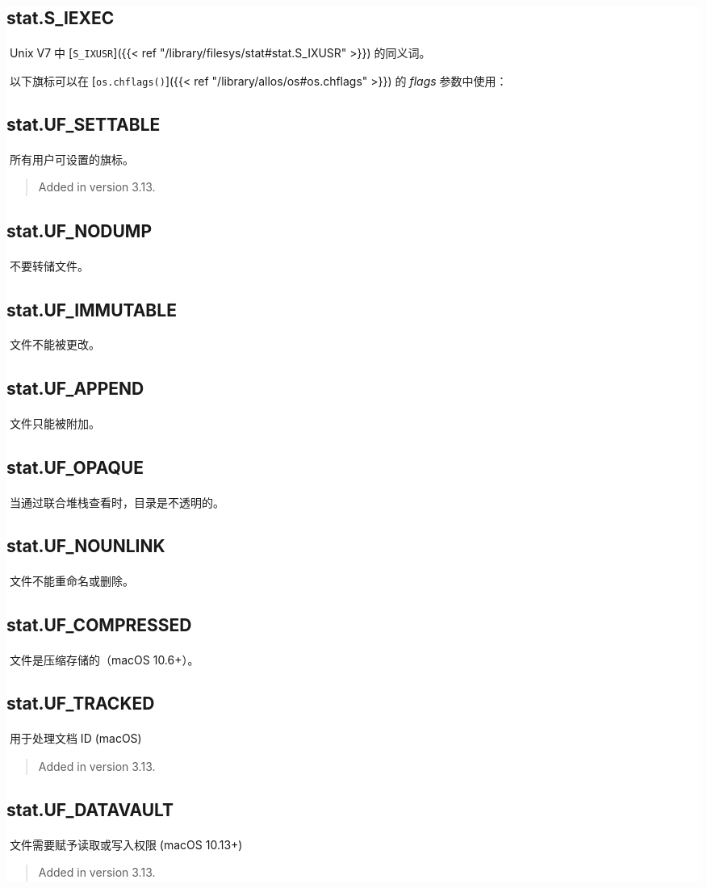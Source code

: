 ## stat.**S_IEXEC**

​	Unix V7 中 [`S_IXUSR`]({{< ref "/library/filesys/stat#stat.S_IXUSR" >}}) 的同义词。

​	以下旗标可以在 [`os.chflags()`]({{< ref "/library/allos/os#os.chflags" >}}) 的 *flags* 参数中使用：

## stat.**UF_SETTABLE**

​	所有用户可设置的旗标。

> Added in version 3.13.
>

## stat.**UF_NODUMP**

​	不要转储文件。

## stat.**UF_IMMUTABLE**

​	文件不能被更改。

## stat.**UF_APPEND**

​	文件只能被附加。

## stat.**UF_OPAQUE**

​	当通过联合堆栈查看时，目录是不透明的。

## stat.**UF_NOUNLINK**

​	文件不能重命名或删除。

## stat.**UF_COMPRESSED**

​	文件是压缩存储的（macOS 10.6+）。

## stat.**UF_TRACKED**

​	用于处理文档 ID (macOS)

> Added in version 3.13.
>

## stat.**UF_DATAVAULT**

​	文件需要赋予读取或写入权限 (macOS 10.13+)

> Added in version 3.13.
>
